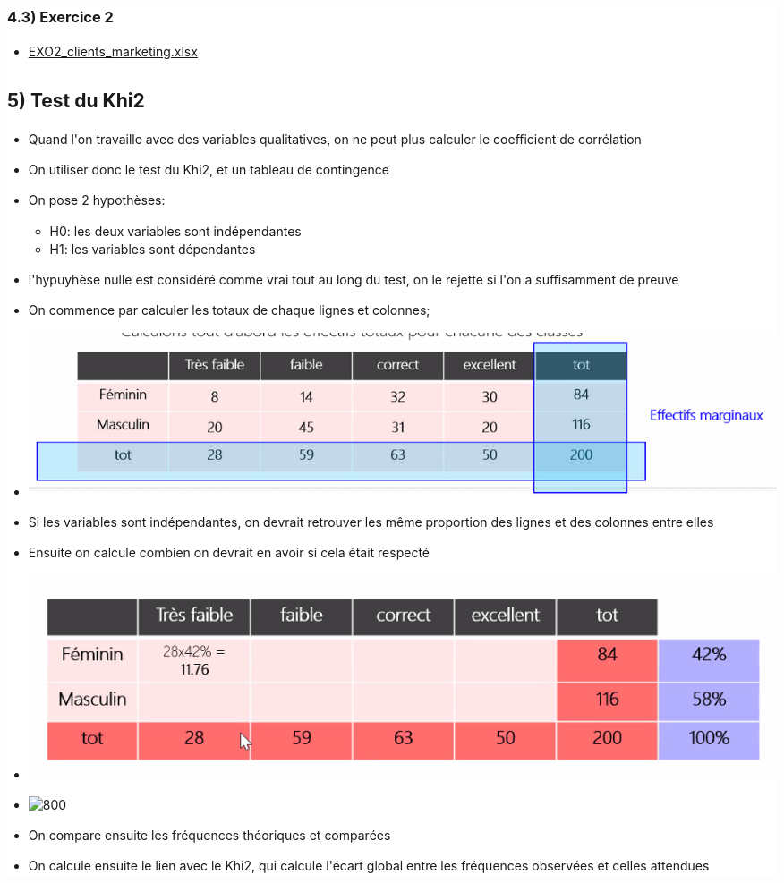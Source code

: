 ### 4.3) Exercice 2  
- [EXO2_clients_marketing.xlsx](./image/EXO2_clients_marketing.xlsx.md#)  
  
## 5) Test du Khi2  
- Quand l'on travaille avec des variables qualitatives, on ne peut plus calculer le coefficient de corrélation  
- On utiliser donc le test du Khi2, et un tableau de contingence  
  
- On pose 2 hypothèses:  
	- H0: les deux variables sont indépendantes  
	- H1: les variables sont dépendantes  
- l'hypuyhèse nulle est considéré comme vrai tout au long du test, on le rejette si l'on a suffisamment de preuve  
  
- On commence par calculer les totaux de chaque lignes et colonnes;  
- ![800](./image/image%20-%20%F0%9F%8E%AF%20Cours%20Statistiques%20%20-%207.png#)  
- Si les variables sont indépendantes, on devrait retrouver les même proportion des lignes et des colonnes entre elles  
- Ensuite on calcule combien on devrait en avoir si cela était respecté  
- ![800](./image/image%20-%20%F0%9F%8E%AF%20Cours%20Statistiques%20%20-%208.png#)  
- ![800](Revision%20des%20cours%20data%20-%20image%20-%201.png#)  
- On compare ensuite les fréquences théoriques et comparées  
- On calcule ensuite le lien avec le Khi2, qui calcule l'écart global entre les fréquences observées et celles attendues  